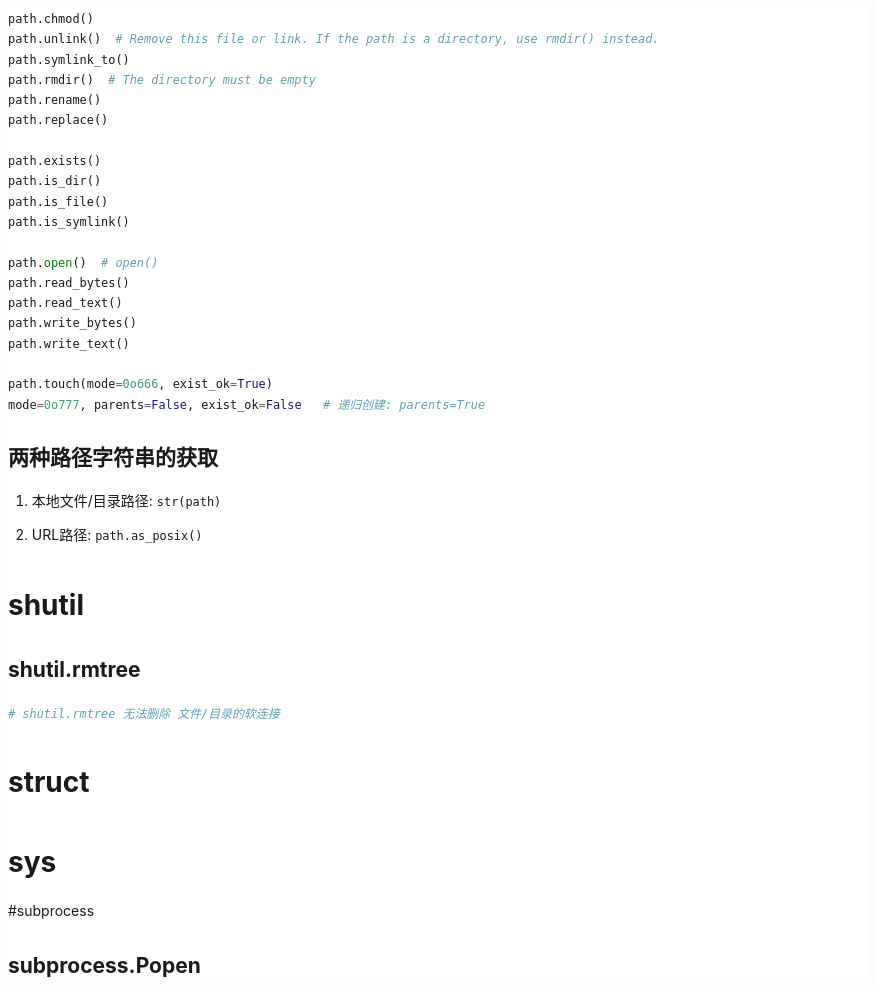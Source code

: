 ```python
path.chmod()
path.unlink()  # Remove this file or link. If the path is a directory, use rmdir() instead.
path.symlink_to()
path.rmdir()  # The directory must be empty
path.rename()
path.replace()

path.exists()
path.is_dir()
path.is_file()
path.is_symlink()

path.open()  # open()
path.read_bytes()
path.read_text()
path.write_bytes()
path.write_text()

path.touch(mode=0o666, exist_ok=True)
mode=0o777, parents=False, exist_ok=False   # 递归创建: parents=True
```

## 两种路径字符串的获取

1. 本地文件/目录路径:  `str(path)`

2. URL路径:  `path.as_posix()`





# shutil

## shutil.rmtree

```python
# shutil.rmtree 无法删除 文件/目录的软连接
```





# struct

# sys

#subprocess

## subprocess.Popen
